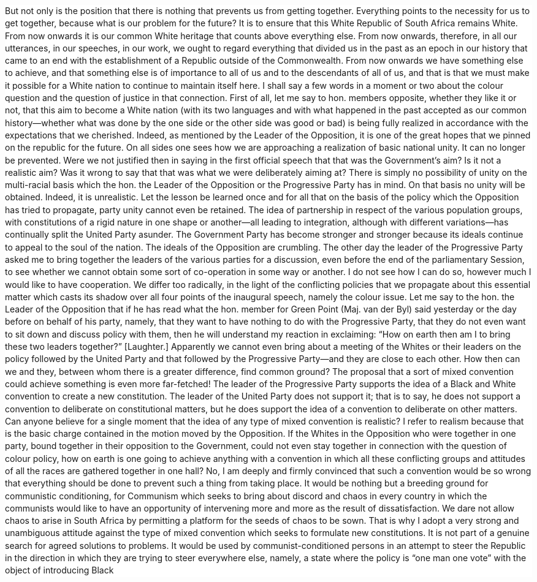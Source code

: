 <p>But not only is the position that there is nothing that prevents us from getting together. Everything points to the necessity for us to get together, because what is our problem for the future? It is to ensure that this White Republic of South Africa remains White. From now onwards it is our common White heritage that counts above everything else. From now onwards, therefore, in all our utterances, in our speeches, in our work, we ought to regard everything that divided us in the past as an epoch in our history that came to an end with the establishment of a Republic outside of the Commonwealth. From now onwards we have something else to achieve, and that something else is of importance to all of us and to the descendants of all of us, and that is that we must make it possible for a White nation to continue to maintain itself here. I shall say a few words in a moment or two about the colour question and the question of justice in that connection. First of all, let me say to hon. members opposite, whether they like it or not, that this aim to become a White nation (with its two languages and with what happened in the past accepted as our common history&#x2014;whether what was done by the one side or the other side was good or bad) is being fully realized in accordance with the expectations that we cherished. Indeed, as mentioned by the Leader of the Opposition, it is one of the great hopes that we pinned on the republic for the future. On all sides one sees how we are approaching a realization of basic national unity. It can no longer be prevented. Were we not justified then in saying in the first official speech that that was the Government&#x2019;s aim? Is it not a realistic aim? Was it wrong to say that that was what we were deliberately aiming at? There is simply no possibility of unity on the multi-racial basis which the hon. the Leader of the Opposition or the Progressive Party has in mind. On that basis no unity will be obtained. Indeed, it is unrealistic. Let the lesson be learned once and for all that on the basis of the policy which the Opposition has tried to propagate, party unity cannot even be retained. The idea of partnership in respect of the various population groups, with constitutions of a rigid nature in one shape or another&#x2014;all leading to integration, although with different variations&#x2014;has continually split the United Party asunder. The Government Party has become stronger and stronger because its ideals continue to appeal to the soul of the nation. The ideals of the Opposition are crumbling. The other day the leader of the Progressive Party asked me to bring together the leaders of the various parties for a discussion, even before the end of the parliamentary Session, to see whether we cannot obtain some sort of co-operation in some way or another. I do not see how I can do so, however much I would like to have cooperation. We differ too radically, in the light of the conflicting policies that we propagate about this essential matter which casts its shadow over all four points of the inaugural speech, namely the colour issue. Let me say to the hon. the Leader of the Opposition that if he has read what the hon. member for Green Point (Maj. van der Byl) said yesterday or the day before on behalf of his party, namely, that they want to have nothing to do with the Progressive Party, that they do not even want to sit down and discuss policy with them, then he will understand my reaction in exclaiming: &#x201C;How on earth then am I to bring these two leaders together?&#x201D; [Laughter.] Apparently we cannot even bring about a meeting of the Whites or their leaders on the policy followed by the United Party and that followed by the Progressive Party&#x2014;and they are close to each other. How then can we and they, between whom there is a greater difference, find common ground? The proposal that a sort of mixed convention could achieve something is even more far-fetched! The leader of the Progressive Party supports the idea of a Black and White convention to create a new constitution. The leader of the United Party does not support it; that is to say, he does not support a convention to deliberate on constitutional matters, but he does support the idea of a convention to deliberate on other matters. Can anyone believe for a single moment that the idea of any type of mixed convention is realistic? I refer to realism because that is the basic charge contained in the motion moved <span class="col_7575-7576" refersTo="page_0144"/>by the Opposition. If the Whites in the Opposition who were together in one party, bound together in their opposition to the Government, could not even stay together in connection with the question of colour policy, how on earth is one going to achieve anything with a convention in which all these conflicting groups and attitudes of all the races are gathered together in one hall? No, I am deeply and firmly convinced that such a convention would be so wrong that everything should be done to prevent such a thing from taking place. It would be nothing but a breeding ground for communistic conditioning, for Communism which seeks to bring about discord and chaos in every country in which the communists would like to have an opportunity of intervening more and more as the result of dissatisfaction. We dare not allow chaos to arise in South Africa by permitting a platform for the seeds of chaos to be sown. That is why I adopt a very strong and unambiguous attitude against the type of mixed convention which seeks to formulate new constitutions. It is not part of a genuine search for agreed solutions to problems. It would be used by communist-conditioned persons in an attempt to steer the Republic in the direction in which they are trying to steer everywhere else, namely, a state where the policy is &#x201C;one man one vote&#x201D; with the object of introducing Black